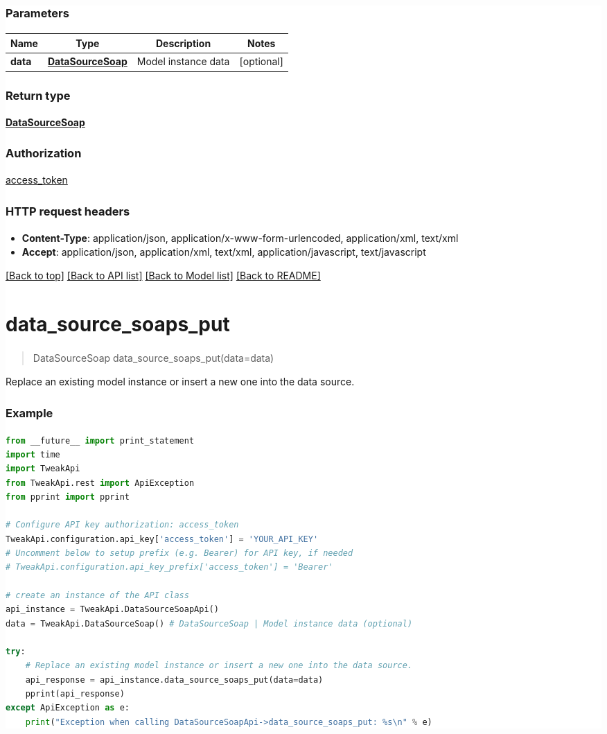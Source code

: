 ### Parameters

Name | Type | Description  | Notes
------------- | ------------- | ------------- | -------------
 **data** | [**DataSourceSoap**](DataSourceSoap.md)| Model instance data | [optional] 

### Return type

[**DataSourceSoap**](DataSourceSoap.md)

### Authorization

[access_token](../README.md#access_token)

### HTTP request headers

 - **Content-Type**: application/json, application/x-www-form-urlencoded, application/xml, text/xml
 - **Accept**: application/json, application/xml, text/xml, application/javascript, text/javascript

[[Back to top]](#) [[Back to API list]](../README.md#documentation-for-api-endpoints) [[Back to Model list]](../README.md#documentation-for-models) [[Back to README]](../README.md)

# **data_source_soaps_put**
> DataSourceSoap data_source_soaps_put(data=data)

Replace an existing model instance or insert a new one into the data source.

### Example 
```python
from __future__ import print_statement
import time
import TweakApi
from TweakApi.rest import ApiException
from pprint import pprint

# Configure API key authorization: access_token
TweakApi.configuration.api_key['access_token'] = 'YOUR_API_KEY'
# Uncomment below to setup prefix (e.g. Bearer) for API key, if needed
# TweakApi.configuration.api_key_prefix['access_token'] = 'Bearer'

# create an instance of the API class
api_instance = TweakApi.DataSourceSoapApi()
data = TweakApi.DataSourceSoap() # DataSourceSoap | Model instance data (optional)

try: 
    # Replace an existing model instance or insert a new one into the data source.
    api_response = api_instance.data_source_soaps_put(data=data)
    pprint(api_response)
except ApiException as e:
    print("Exception when calling DataSourceSoapApi->data_source_soaps_put: %s\n" % e)
```
